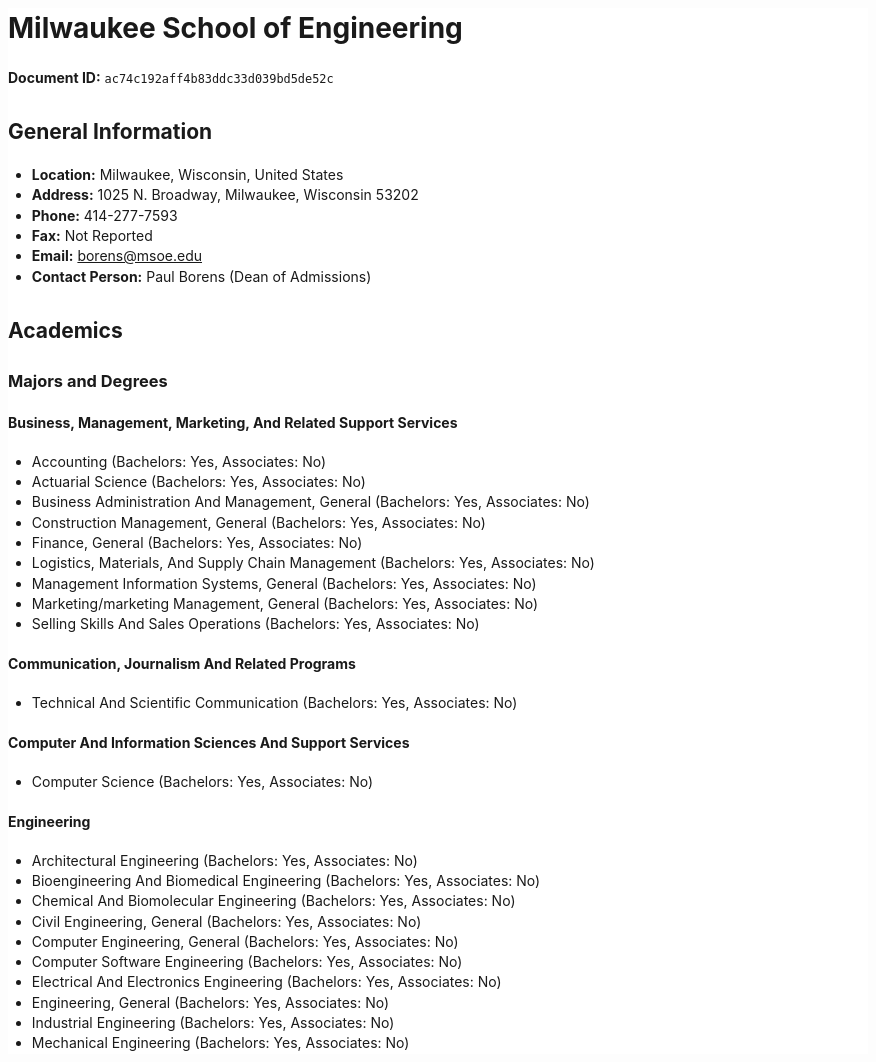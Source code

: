 # Milwaukee School of Engineering

**Document ID:** `ac74c192aff4b83ddc33d039bd5de52c`

## General Information

- **Location:** Milwaukee, Wisconsin, United States
- **Address:** 1025 N. Broadway, Milwaukee, Wisconsin 53202
- **Phone:** 414-277-7593
- **Fax:** Not Reported
- **Email:** borens@msoe.edu
- **Contact Person:** Paul Borens (Dean of Admissions)

## Academics

### Majors and Degrees

#### Business, Management, Marketing, And Related Support Services

- Accounting (Bachelors: Yes, Associates: No)
- Actuarial Science (Bachelors: Yes, Associates: No)
- Business Administration And Management, General (Bachelors: Yes, Associates: No)
- Construction Management, General (Bachelors: Yes, Associates: No)
- Finance, General (Bachelors: Yes, Associates: No)
- Logistics, Materials, And Supply Chain Management (Bachelors: Yes, Associates: No)
- Management Information Systems, General (Bachelors: Yes, Associates: No)
- Marketing/marketing Management, General (Bachelors: Yes, Associates: No)
- Selling Skills And Sales Operations (Bachelors: Yes, Associates: No)

#### Communication, Journalism And Related Programs

- Technical And Scientific Communication (Bachelors: Yes, Associates: No)

#### Computer And Information Sciences And Support Services

- Computer Science (Bachelors: Yes, Associates: No)

#### Engineering

- Architectural Engineering (Bachelors: Yes, Associates: No)
- Bioengineering And Biomedical Engineering (Bachelors: Yes, Associates: No)
- Chemical And Biomolecular Engineering (Bachelors: Yes, Associates: No)
- Civil Engineering, General (Bachelors: Yes, Associates: No)
- Computer Engineering, General (Bachelors: Yes, Associates: No)
- Computer Software Engineering (Bachelors: Yes, Associates: No)
- Electrical And Electronics Engineering (Bachelors: Yes, Associates: No)
- Engineering, General (Bachelors: Yes, Associates: No)
- Industrial Engineering (Bachelors: Yes, Associates: No)
- Mechanical Engineering (Bachelors: Yes, Associates: No)
